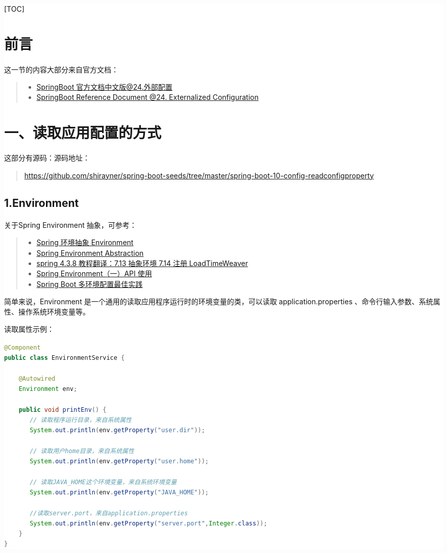 [TOC]

# 前言

这一节的内容大部分来自官方文档：

> - [SpringBoot 官方文档中文版@24.外部配置](https://springcloud.cc/spring-boot.html)
> - [SpringBoot Reference Document @24. Externalized Configuration](https://docs.spring.io/spring-boot/docs/current-SNAPSHOT/reference/htmlsingle/#boot-features-external-config)





# 一、读取应用配置的方式

这部分有源码：源码地址：

> https://github.com/shirayner/spring-boot-seeds/tree/master/spring-boot-10-config-readconfigproperty



## 1.Environment

关于Spring Environment 抽象，可参考：

> - [Spring 环境抽象 Environment](https://blog.csdn.net/andy_zhang2007/article/details/78511815)
> - [Spring Environment Abstraction](https://www.javazhiyin.com/13242.html)
> - [spring 4.3.8 教程翻译：7.13 抽象环境 7.14 注册 LoadTimeWeaver](http://bbs.bubbt.com/symphony/article/1495871278924?p=1&m=0)
> - [Spring Environment（一）API 使用](https://www.cnblogs.com/binarylei/p/10280374.html)
> - [Spring Boot 多环境配置最佳实践](https://www.infoq.cn/article/Q-ese4CxV2IWmltsJcGX)



简单来说，Environment 是一个通用的读取应用程序运行时的环境变量的类，可以读取 application.properties 、命令行输入参数、系统属性、操作系统环境变量等。



读取属性示例：

```java
@Component
public class EnvironmentService {

    @Autowired
    Environment env;

    public void printEnv() {
       // 读取程序运行目录，来自系统属性
       System.out.println(env.getProperty("user.dir"));  
       
       // 读取用户home目录，来自系统属性
       System.out.println(env.getProperty("user.home")); 
      
       // 读取JAVA_HOME这个环境变量，来自系统环境变量
       System.out.println(env.getProperty("JAVA_HOME")); 
      
       //读取server.port，来自application.properties 
       System.out.println(env.getProperty("server.port",Integer.class)); 
    }
}
```
